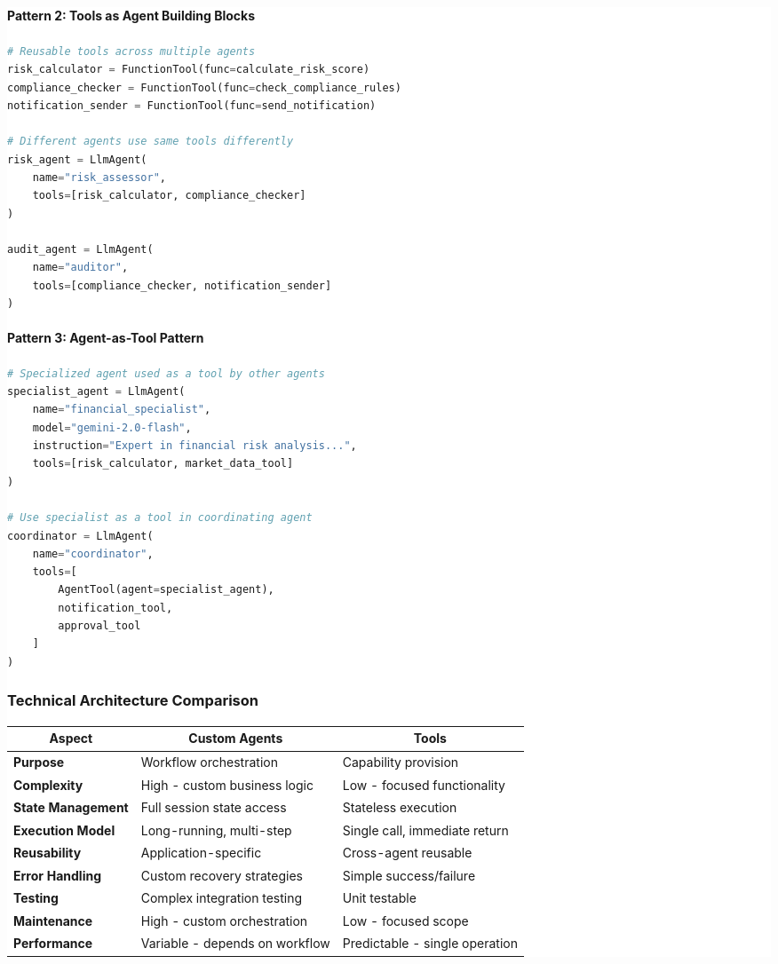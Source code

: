 #### Pattern 2: Tools as Agent Building Blocks

```python
# Reusable tools across multiple agents
risk_calculator = FunctionTool(func=calculate_risk_score)
compliance_checker = FunctionTool(func=check_compliance_rules)
notification_sender = FunctionTool(func=send_notification)

# Different agents use same tools differently
risk_agent = LlmAgent(
    name="risk_assessor",
    tools=[risk_calculator, compliance_checker]
)

audit_agent = LlmAgent(
    name="auditor", 
    tools=[compliance_checker, notification_sender]
)
```

#### Pattern 3: Agent-as-Tool Pattern

```python
# Specialized agent used as a tool by other agents
specialist_agent = LlmAgent(
    name="financial_specialist",
    model="gemini-2.0-flash",
    instruction="Expert in financial risk analysis...",
    tools=[risk_calculator, market_data_tool]
)

# Use specialist as a tool in coordinating agent
coordinator = LlmAgent(
    name="coordinator",
    tools=[
        AgentTool(agent=specialist_agent),
        notification_tool,
        approval_tool
    ]
)
```

### Technical Architecture Comparison

| Aspect | Custom Agents | Tools |
|--------|---------------|-------|
| **Purpose** | Workflow orchestration | Capability provision |
| **Complexity** | High - custom business logic | Low - focused functionality |
| **State Management** | Full session state access | Stateless execution |
| **Execution Model** | Long-running, multi-step | Single call, immediate return |
| **Reusability** | Application-specific | Cross-agent reusable |
| **Error Handling** | Custom recovery strategies | Simple success/failure |
| **Testing** | Complex integration testing | Unit testable |
| **Maintenance** | High - custom orchestration | Low - focused scope |
| **Performance** | Variable - depends on workflow | Predictable - single operation |
